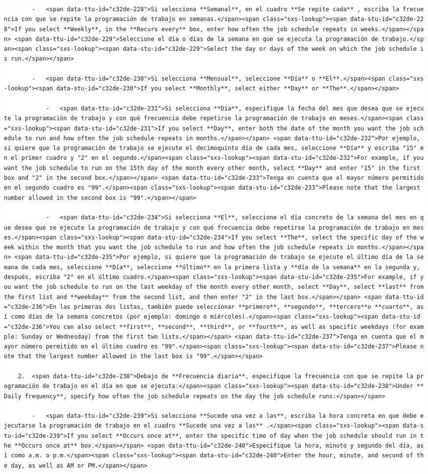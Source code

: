             -   <span data-ttu-id="c32de-228">Si selecciona **Semanal**, en el cuadro **Se repite cada** , escriba la frecuencia con que se repite la programación de trabajo en semanas.</span><span class="sxs-lookup"><span data-stu-id="c32de-228">If you select **Weekly**, in the **Recurs every** box, enter how often the job schedule repeats in weeks.</span></span> <span data-ttu-id="c32de-229">Seleccione el día o días de la semana en que se ejecuta la programación de trabajo.</span><span class="sxs-lookup"><span data-stu-id="c32de-229">Select the day or days of the week on which the job schedule is run.</span></span>  
  
            -   <span data-ttu-id="c32de-230">Si selecciona **Mensual**, seleccione **Día** o **El**.</span><span class="sxs-lookup"><span data-stu-id="c32de-230">If you select **Monthly**, select either **Day** or **The**.</span></span>  
  
                -   <span data-ttu-id="c32de-231">Si selecciona **Día**, especifique la fecha del mes que desea que se ejecute la programación de trabajo y con qué frecuencia debe repetirse la programación de trabajo en meses.</span><span class="sxs-lookup"><span data-stu-id="c32de-231">If you select **Day**, enter both the date of the month you want the job schedule to run and how often the job schedule repeats in months.</span></span> <span data-ttu-id="c32de-232">Por ejemplo, si quiere que la programación de trabajo se ejecute el decimoquinto día de cada mes, seleccione **Día** y escriba "15" en el primer cuadro y "2" en el segundo.</span><span class="sxs-lookup"><span data-stu-id="c32de-232">For example, if you want the job schedule to run on the 15th day of the month every other month, select **Day** and enter "15" in the first box and "2" in the second box.</span></span> <span data-ttu-id="c32de-233">Tenga en cuenta que el mayor número permitido en el segundo cuadro es "99".</span><span class="sxs-lookup"><span data-stu-id="c32de-233">Please note that the largest number allowed in the second box is "99".</span></span>  
  
                -   <span data-ttu-id="c32de-234">Si selecciona **El**, seleccione el día concreto de la semana del mes en que desea que se ejecute la programación de trabajo y con qué frecuencia debe repetirse la programación de trabajo en meses.</span><span class="sxs-lookup"><span data-stu-id="c32de-234">If you select **The**, select the specific day of the week within the month that you want the job schedule to run and how often the job schedule repeats in months.</span></span> <span data-ttu-id="c32de-235">Por ejemplo, si quiere que la programación de trabajo se ejecute el último día de la semana de cada mes, seleccione **Día**, seleccione **último** en la primera lista y **día de la semana** en la segunda y, después, escriba "2" en el último cuadro.</span><span class="sxs-lookup"><span data-stu-id="c32de-235">For example, if you want the job schedule to run on the last weekday of the month every other month, select **Day**, select **last** from the first list and **weekday** from the second list, and then enter "2" in the last box.</span></span> <span data-ttu-id="c32de-236">En las primeras dos listas, también puede seleccionar **primero**, **segundo**, **tercero**o **cuarto**, así como días de la semana concretos (por ejemplo: domingo o miércoles).</span><span class="sxs-lookup"><span data-stu-id="c32de-236">You can also select **first**, **second**, **third**, or **fourth**, as well as specific weekdays (for example: Sunday or Wednesday) from the first two lists.</span></span> <span data-ttu-id="c32de-237">Tenga en cuenta que el mayor número permitido en el último cuadro es "99".</span><span class="sxs-lookup"><span data-stu-id="c32de-237">Please note that the largest number allowed in the last box is "99".</span></span>  
  
        2.  <span data-ttu-id="c32de-238">Debajo de **Frecuencia diaria**, especifique la frecuencia con que se repite la programación de trabajo en el día en que se ejecuta:</span><span class="sxs-lookup"><span data-stu-id="c32de-238">Under **Daily frequency**, specify how often the job schedule repeats on the day the job schedule runs:</span></span>  
  
            -   <span data-ttu-id="c32de-239">Si selecciona **Sucede una vez a las**, escriba la hora concreta en que debe ejecutarse la programación de trabajo en el cuadro **Sucede una vez a las** .</span><span class="sxs-lookup"><span data-stu-id="c32de-239">If you select **Occurs once at**, enter the specific time of day when the job schedule should run in the **Occurs once at** box.</span></span> <span data-ttu-id="c32de-240">Especifique la hora, minuto y segundo del día, así como a.m. o p.m.</span><span class="sxs-lookup"><span data-stu-id="c32de-240">Enter the hour, minute, and second of the day, as well as AM or PM.</span></span>  
  